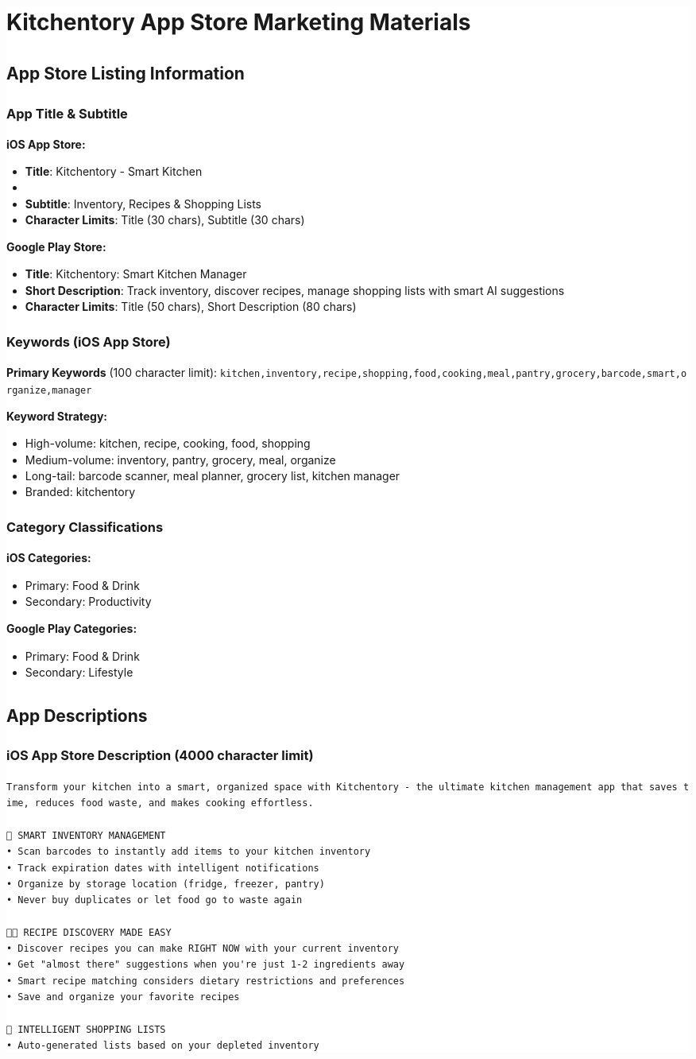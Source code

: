 # Kitchentory App Store Marketing Materials

## App Store Listing Information

### App Title & Subtitle

**iOS App Store:**
- **Title**: Kitchentory - Smart Kitchen
- 
- **Subtitle**: Inventory, Recipes & Shopping Lists
- **Character Limits**: Title (30 chars), Subtitle (30 chars)

**Google Play Store:**

- **Title**: Kitchentory: Smart Kitchen Manager
- **Short Description**: Track inventory, discover recipes, manage shopping lists with smart AI suggestions
- **Character Limits**: Title (50 chars), Short Description (80 chars)

### Keywords (iOS App Store)

**Primary Keywords** (100 character limit):
`kitchen,inventory,recipe,shopping,food,cooking,meal,pantry,grocery,barcode,smart,organize,manager`

**Keyword Strategy:**

- High-volume: kitchen, recipe, cooking, food, shopping
- Medium-volume: inventory, pantry, grocery, meal, organize  
- Long-tail: barcode scanner, meal planner, grocery list, kitchen manager
- Branded: kitchentory

### Category Classifications

**iOS Categories:**

- Primary: Food & Drink
- Secondary: Productivity

**Google Play Categories:**  

- Primary: Food & Drink
- Secondary: Lifestyle

## App Descriptions

### iOS App Store Description (4000 character limit)

```
Transform your kitchen into a smart, organized space with Kitchentory - the ultimate kitchen management app that saves time, reduces food waste, and makes cooking effortless.

🍳 SMART INVENTORY MANAGEMENT
• Scan barcodes to instantly add items to your kitchen inventory
• Track expiration dates with intelligent notifications
• Organize by storage location (fridge, freezer, pantry)
• Never buy duplicates or let food go to waste again

👨‍🍳 RECIPE DISCOVERY MADE EASY  
• Discover recipes you can make RIGHT NOW with your current inventory
• Get "almost there" suggestions when you're just 1-2 ingredients away
• Smart recipe matching considers dietary restrictions and preferences
• Save and organize your favorite recipes

🛒 INTELLIGENT SHOPPING LISTS
• Auto-generated lists based on your depleted inventory
```